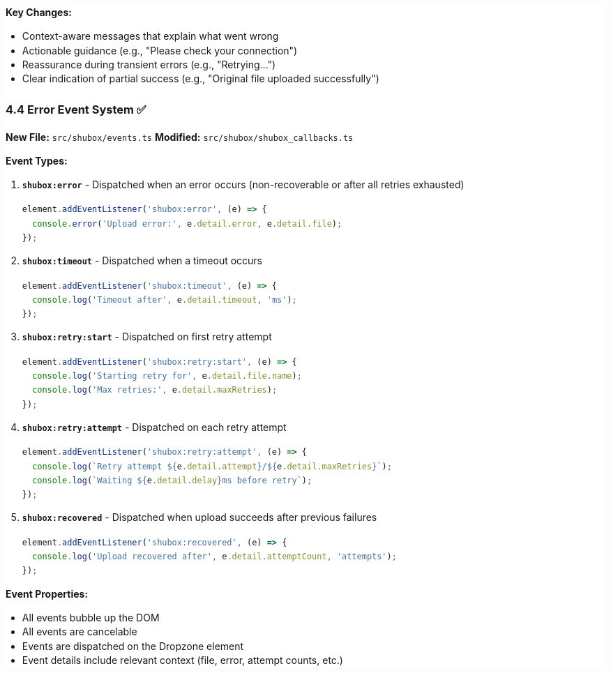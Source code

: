 **Key Changes:**
- Context-aware messages that explain what went wrong
- Actionable guidance (e.g., "Please check your connection")
- Reassurance during transient errors (e.g., "Retrying...")
- Clear indication of partial success (e.g., "Original file uploaded successfully")

### 4.4 Error Event System ✅
**New File:** `src/shubox/events.ts`
**Modified:** `src/shubox/shubox_callbacks.ts`

**Event Types:**

1. **`shubox:error`** - Dispatched when an error occurs (non-recoverable or after all retries exhausted)
   ```javascript
   element.addEventListener('shubox:error', (e) => {
     console.error('Upload error:', e.detail.error, e.detail.file);
   });
   ```

2. **`shubox:timeout`** - Dispatched when a timeout occurs
   ```javascript
   element.addEventListener('shubox:timeout', (e) => {
     console.log('Timeout after', e.detail.timeout, 'ms');
   });
   ```

3. **`shubox:retry:start`** - Dispatched on first retry attempt
   ```javascript
   element.addEventListener('shubox:retry:start', (e) => {
     console.log('Starting retry for', e.detail.file.name);
     console.log('Max retries:', e.detail.maxRetries);
   });
   ```

4. **`shubox:retry:attempt`** - Dispatched on each retry attempt
   ```javascript
   element.addEventListener('shubox:retry:attempt', (e) => {
     console.log(`Retry attempt ${e.detail.attempt}/${e.detail.maxRetries}`);
     console.log(`Waiting ${e.detail.delay}ms before retry`);
   });
   ```

5. **`shubox:recovered`** - Dispatched when upload succeeds after previous failures
   ```javascript
   element.addEventListener('shubox:recovered', (e) => {
     console.log('Upload recovered after', e.detail.attemptCount, 'attempts');
   });
   ```

**Event Properties:**
- All events bubble up the DOM
- All events are cancelable
- Events are dispatched on the Dropzone element
- Event details include relevant context (file, error, attempt counts, etc.)
